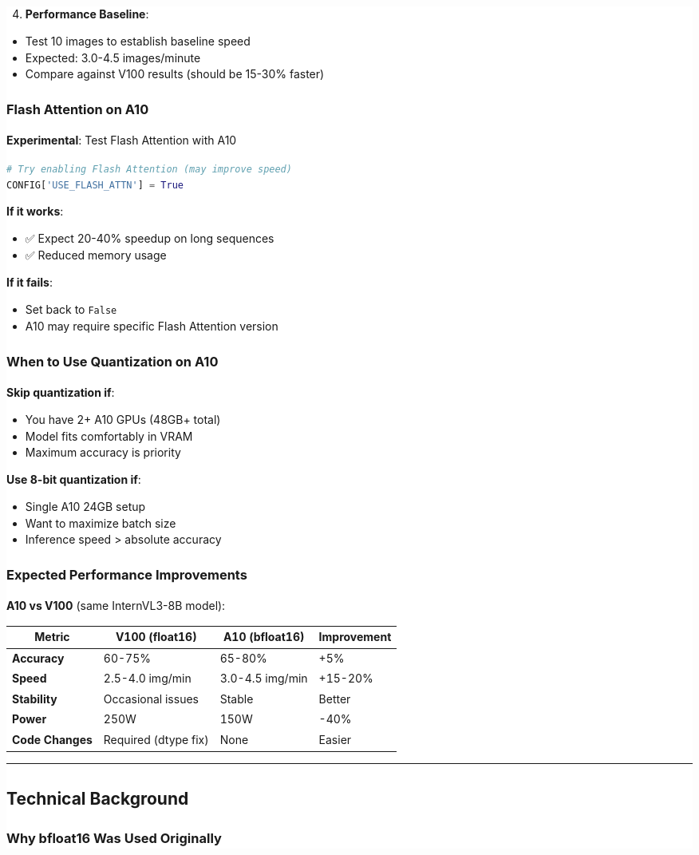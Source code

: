 4. **Performance Baseline**:
- Test 10 images to establish baseline speed
- Expected: 3.0-4.5 images/minute
- Compare against V100 results (should be 15-30% faster)

### Flash Attention on A10

**Experimental**: Test Flash Attention with A10

```python
# Try enabling Flash Attention (may improve speed)
CONFIG['USE_FLASH_ATTN'] = True
```

**If it works**:
- ✅ Expect 20-40% speedup on long sequences
- ✅ Reduced memory usage

**If it fails**:
- Set back to `False`
- A10 may require specific Flash Attention version

### When to Use Quantization on A10

**Skip quantization if**:
- You have 2+ A10 GPUs (48GB+ total)
- Model fits comfortably in VRAM
- Maximum accuracy is priority

**Use 8-bit quantization if**:
- Single A10 24GB setup
- Want to maximize batch size
- Inference speed > absolute accuracy

### Expected Performance Improvements

**A10 vs V100** (same InternVL3-8B model):

| Metric | V100 (float16) | A10 (bfloat16) | Improvement |
|--------|----------------|----------------|-------------|
| **Accuracy** | 60-75% | 65-80% | +5% |
| **Speed** | 2.5-4.0 img/min | 3.0-4.5 img/min | +15-20% |
| **Stability** | Occasional issues | Stable | Better |
| **Power** | 250W | 150W | -40% |
| **Code Changes** | Required (dtype fix) | None | Easier |

---

## Technical Background

### Why bfloat16 Was Used Originally
